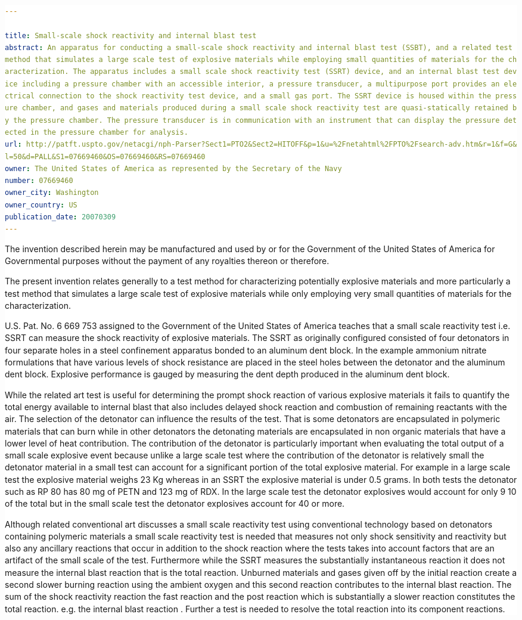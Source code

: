 ```yaml
---

title: Small-scale shock reactivity and internal blast test
abstract: An apparatus for conducting a small-scale shock reactivity and internal blast test (SSBT), and a related test method that simulates a large scale test of explosive materials while employing small quantities of materials for the characterization. The apparatus includes a small scale shock reactivity test (SSRT) device, and an internal blast test device including a pressure chamber with an accessible interior, a pressure transducer, a multipurpose port provides an electrical connection to the shock reactivity test device, and a small gas port. The SSRT device is housed within the pressure chamber, and gases and materials produced during a small scale shock reactivity test are quasi-statically retained by the pressure chamber. The pressure transducer is in communication with an instrument that can display the pressure detected in the pressure chamber for analysis.
url: http://patft.uspto.gov/netacgi/nph-Parser?Sect1=PTO2&Sect2=HITOFF&p=1&u=%2Fnetahtml%2FPTO%2Fsearch-adv.htm&r=1&f=G&l=50&d=PALL&S1=07669460&OS=07669460&RS=07669460
owner: The United States of America as represented by the Secretary of the Navy
number: 07669460
owner_city: Washington
owner_country: US
publication_date: 20070309
---
```

The invention described herein may be manufactured and used by or for the Government of the United States of America for Governmental purposes without the payment of any royalties thereon or therefore.

The present invention relates generally to a test method for characterizing potentially explosive materials and more particularly a test method that simulates a large scale test of explosive materials while only employing very small quantities of materials for the characterization.

U.S. Pat. No. 6 669 753 assigned to the Government of the United States of America teaches that a small scale reactivity test i.e. SSRT can measure the shock reactivity of explosive materials. The SSRT as originally configured consisted of four detonators in four separate holes in a steel confinement apparatus bonded to an aluminum dent block. In the example ammonium nitrate formulations that have various levels of shock resistance are placed in the steel holes between the detonator and the aluminum dent block. Explosive performance is gauged by measuring the dent depth produced in the aluminum dent block.

While the related art test is useful for determining the prompt shock reaction of various explosive materials it fails to quantify the total energy available to internal blast that also includes delayed shock reaction and combustion of remaining reactants with the air. The selection of the detonator can influence the results of the test. That is some detonators are encapsulated in polymeric materials that can burn while in other detonators the detonating materials are encapsulated in non organic materials that have a lower level of heat contribution. The contribution of the detonator is particularly important when evaluating the total output of a small scale explosive event because unlike a large scale test where the contribution of the detonator is relatively small the detonator material in a small test can account for a significant portion of the total explosive material. For example in a large scale test the explosive material weighs 23 Kg whereas in an SSRT the explosive material is under 0.5 grams. In both tests the detonator such as RP 80 has 80 mg of PETN and 123 mg of RDX. In the large scale test the detonator explosives would account for only 9 10 of the total but in the small scale test the detonator explosives account for 40 or more.

Although related conventional art discusses a small scale reactivity test using conventional technology based on detonators containing polymeric materials a small scale reactivity test is needed that measures not only shock sensitivity and reactivity but also any ancillary reactions that occur in addition to the shock reaction where the tests takes into account factors that are an artifact of the small scale of the test. Furthermore while the SSRT measures the substantially instantaneous reaction it does not measure the internal blast reaction that is the total reaction. Unburned materials and gases given off by the initial reaction create a second slower burning reaction using the ambient oxygen and this second reaction contributes to the internal blast reaction. The sum of the shock reactivity reaction the fast reaction and the post reaction which is substantially a slower reaction constitutes the total reaction. e.g. the internal blast reaction . Further a test is needed to resolve the total reaction into its component reactions.
